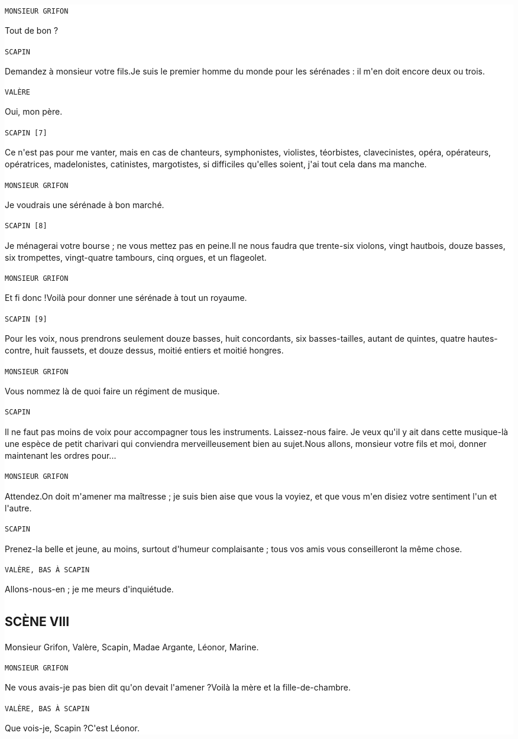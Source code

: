     MONSIEUR GRIFON
Tout de bon ?

    SCAPIN
Demandez à monsieur votre fils.Je suis le premier homme du monde pour les sérénades : il m'en doit encore deux ou trois.

    VALÈRE
Oui, mon père.

    SCAPIN [7]
Ce n'est pas pour me vanter, mais en cas de chanteurs, symphonistes, violistes, téorbistes, clavecinistes, opéra, opérateurs, opératrices, madelonistes, catinistes, margotistes, si difficiles qu'elles soient, j'ai tout cela dans ma manche.

    MONSIEUR GRIFON
Je voudrais une sérénade à bon marché.

    SCAPIN [8]
Je ménagerai votre bourse ; ne vous mettez pas en peine.Il ne nous faudra que trente-six violons, vingt hautbois, douze basses, six trompettes, vingt-quatre tambours, cinq orgues, et un flageolet.

    MONSIEUR GRIFON
Et fi donc !Voilà pour donner une sérénade à tout un royaume.

    SCAPIN [9]
Pour les voix, nous prendrons seulement douze basses, huit concordants, six basses-tailles, autant de quintes, quatre hautes-contre, huit faussets, et douze dessus, moitié entiers et moitié hongres.

    MONSIEUR GRIFON
Vous nommez là de quoi faire un régiment de musique.

    SCAPIN
Il ne faut pas moins de voix pour accompagner tous les instruments. Laissez-nous faire. Je veux qu'il y ait dans cette musique-là une espèce de petit charivari qui conviendra merveilleusement bien au sujet.Nous allons, monsieur votre fils et moi, donner maintenant les ordres pour...

    MONSIEUR GRIFON
Attendez.On doit m'amener ma maîtresse ; je suis bien aise que vous la voyiez, et que vous m'en disiez votre sentiment l'un et l'autre.

    SCAPIN
Prenez-la belle et jeune, au moins, surtout d'humeur complaisante ; tous vos amis vous conseilleront la même chose.

    VALÈRE, BAS À SCAPIN
Allons-nous-en ; je me meurs d'inquiétude.


## SCÈNE VIII
Monsieur Grifon, Valère, Scapin, Madae Argante, Léonor, Marine.


    MONSIEUR GRIFON
Ne vous avais-je pas bien dit qu'on devait l'amener ?Voilà la mère et la fille-de-chambre.

    VALÈRE, BAS À SCAPIN
Que vois-je, Scapin ?C'est Léonor.
